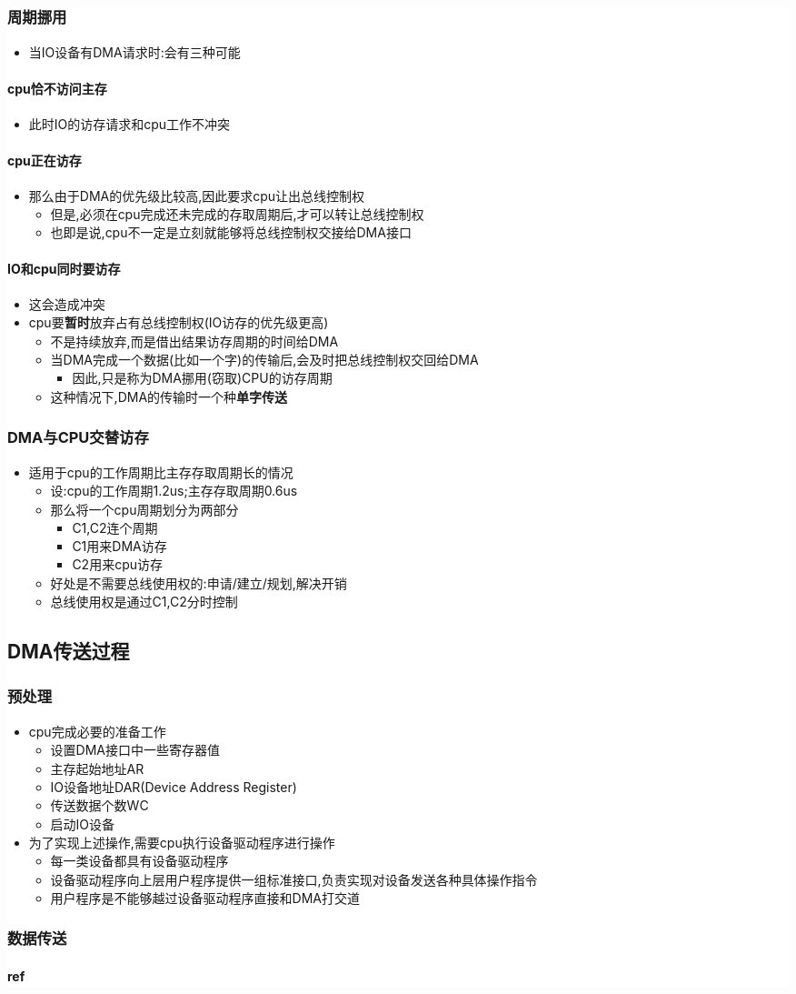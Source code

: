 ### 周期挪用

- 当IO设备有DMA请求时:会有三种可能

#### cpu恰不访问主存

- 此时IO的访存请求和cpu工作不冲突

#### cpu正在访存

- 那么由于DMA的优先级比较高,因此要求cpu让出总线控制权
  - 但是,必须在cpu完成还未完成的存取周期后,才可以转让总线控制权
  - 也即是说,cpu不一定是立刻就能够将总线控制权交接给DMA接口

#### IO和cpu同时要访存

- 这会造成冲突
- cpu要**暂时**放弃占有总线控制权(IO访存的优先级更高)
  - 不是持续放弃,而是借出结果访存周期的时间给DMA
  - 当DMA完成一个数据(比如一个字)的传输后,会及时把总线控制权交回给DMA
    - 因此,只是称为DMA挪用(窃取)CPU的访存周期
  - 这种情况下,DMA的传输时一个种**单字传送**

### DMA与CPU交替访存

- 适用于cpu的工作周期比主存存取周期长的情况
  - 设:cpu的工作周期1.2us;主存存取周期0.6us
  - 那么将一个cpu周期划分为两部分
    - C1,C2连个周期
    - C1用来DMA访存
    - C2用来cpu访存
  - 好处是不需要总线使用权的:申请/建立/规划,解决开销
  - 总线使用权是通过C1,C2分时控制

## DMA传送过程

### 预处理

- cpu完成必要的准备工作
  - 设置DMA接口中一些寄存器值
  - 主存起始地址AR
  - IO设备地址DAR(Device Address Register)
  - 传送数据个数WC
  - 启动IO设备
- 为了实现上述操作,需要cpu执行设备驱动程序进行操作
  - 每一类设备都具有设备驱动程序
  - 设备驱动程序向上层用户程序提供一组标准接口,负责实现对设备发送各种具体操作指令
  - 用户程序是不能够越过设备驱动程序直接和DMA打交道

### 数据传送

#### ref
